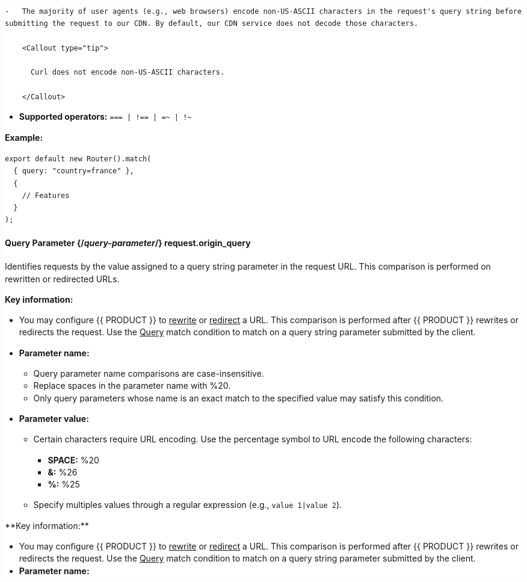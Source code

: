     -   The majority of user agents (e.g., web browsers) encode non-US-ASCII characters in the request's query string before submitting the request to our CDN. By default, our CDN service does not decode those characters.

        <Callout type="tip">

          Curl does not encode non-US-ASCII characters.

        </Callout>
-   **Supported operators:** `=== | !== | =~ | !~`

**Example:**

```
export default new Router().match(
  { query: "country=france" },
  {
    // Features
  }
);
```
</edgejs>

#### Query Parameter {/*query-parameter*/} <edgejs>request.origin_query</edgejs>

Identifies requests by the value assigned to a query string parameter in the request URL. This comparison is performed on rewritten or redirected URLs.

**Key information:**

-   You may configure {{ PRODUCT }} to [rewrite](/applications/performance/rules/features#rewrite-url) or [redirect](/applications/performance/rules/features#url-redirect) a URL. This comparison is performed after {{ PRODUCT }} rewrites or redirects the request. Use the [Query](#query) match condition to match on a query string parameter submitted by the client.
-   **Parameter name:**

    -   Query parameter name comparisons are case-insensitive.
    -   Replace spaces in the parameter name with %20.
    -   Only query parameters whose name is an exact match to the specified value may satisfy this condition.

-   **Parameter value:**
    -   Certain characters require URL encoding. Use the percentage symbol to URL encode the following characters:

        -   **SPACE:** %20
        -   **&:** %26
        -   **%:** %25
    -   Specify multiples values through a regular expression (e.g., `value 1|value 2`).

<edgejs>
**Key information:**

-   You may configure {{ PRODUCT }} to [rewrite](/applications/performance/rules/features#rewrite-url) or [redirect](/applications/performance/rules/features#url-redirect) a URL. This comparison is performed after {{ PRODUCT }} rewrites or redirects the request. Use the [Query](#query) match condition to match on a query string parameter submitted by the client.
-   **Parameter name:**
